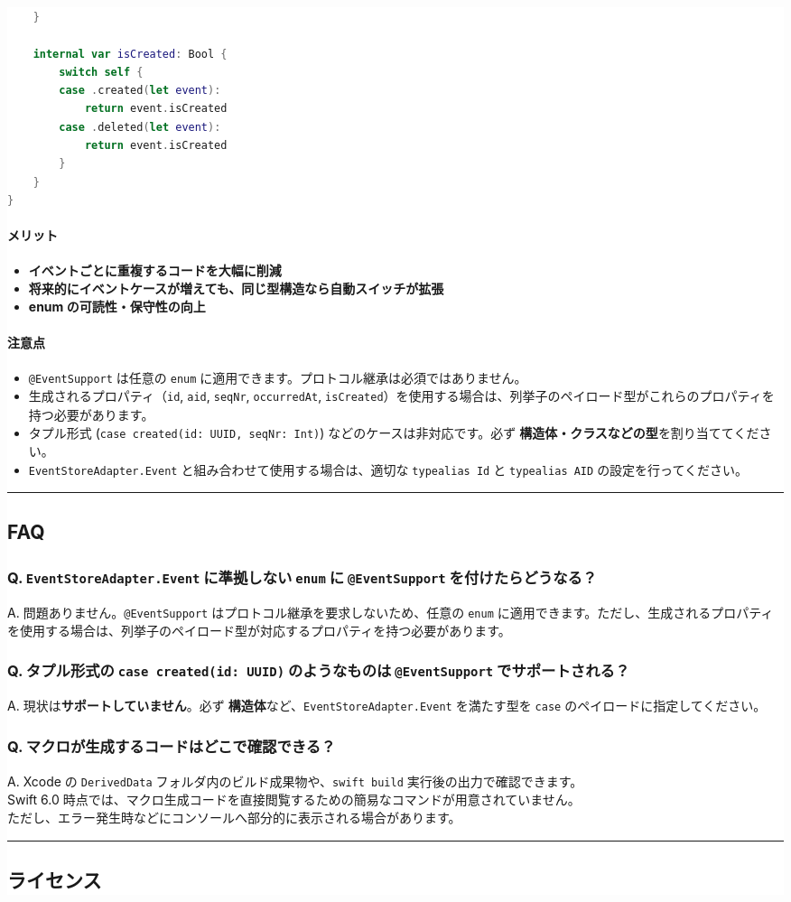 ```swift
    }

    internal var isCreated: Bool {
        switch self {
        case .created(let event):
            return event.isCreated
        case .deleted(let event):
            return event.isCreated
        }
    }
}
```

#### メリット

- **イベントごとに重複するコードを大幅に削減**
- **将来的にイベントケースが増えても、同じ型構造なら自動スイッチが拡張**
- **enum の可読性・保守性の向上**

#### 注意点

- `@EventSupport` は任意の `enum` に適用できます。プロトコル継承は必須ではありません。
- 生成されるプロパティ（`id`, `aid`, `seqNr`, `occurredAt`, `isCreated`）を使用する場合は、列挙子のペイロード型がこれらのプロパティを持つ必要があります。
- タプル形式 (`case created(id: UUID, seqNr: Int)`) などのケースは非対応です。必ず **構造体・クラスなどの型**を割り当ててください。
- `EventStoreAdapter.Event` と組み合わせて使用する場合は、適切な `typealias Id` と `typealias AID` の設定を行ってください。


---

## FAQ

### Q. `EventStoreAdapter.Event` に準拠しない `enum` に `@EventSupport` を付けたらどうなる？

A. 問題ありません。`@EventSupport` はプロトコル継承を要求しないため、任意の `enum` に適用できます。ただし、生成されるプロパティを使用する場合は、列挙子のペイロード型が対応するプロパティを持つ必要があります。


### Q. タプル形式の `case created(id: UUID)` のようなものは `@EventSupport` でサポートされる？

A. 現状は**サポートしていません**。必ず **構造体**など、`EventStoreAdapter.Event` を満たす型を `case` のペイロードに指定してください。

### Q. マクロが生成するコードはどこで確認できる？

A. Xcode の `DerivedData` フォルダ内のビルド成果物や、`swift build` 実行後の出力で確認できます。  
Swift 6.0 時点では、マクロ生成コードを直接閲覧するための簡易なコマンドが用意されていません。  
ただし、エラー発生時などにコンソールへ部分的に表示される場合があります。

---

## ライセンス

